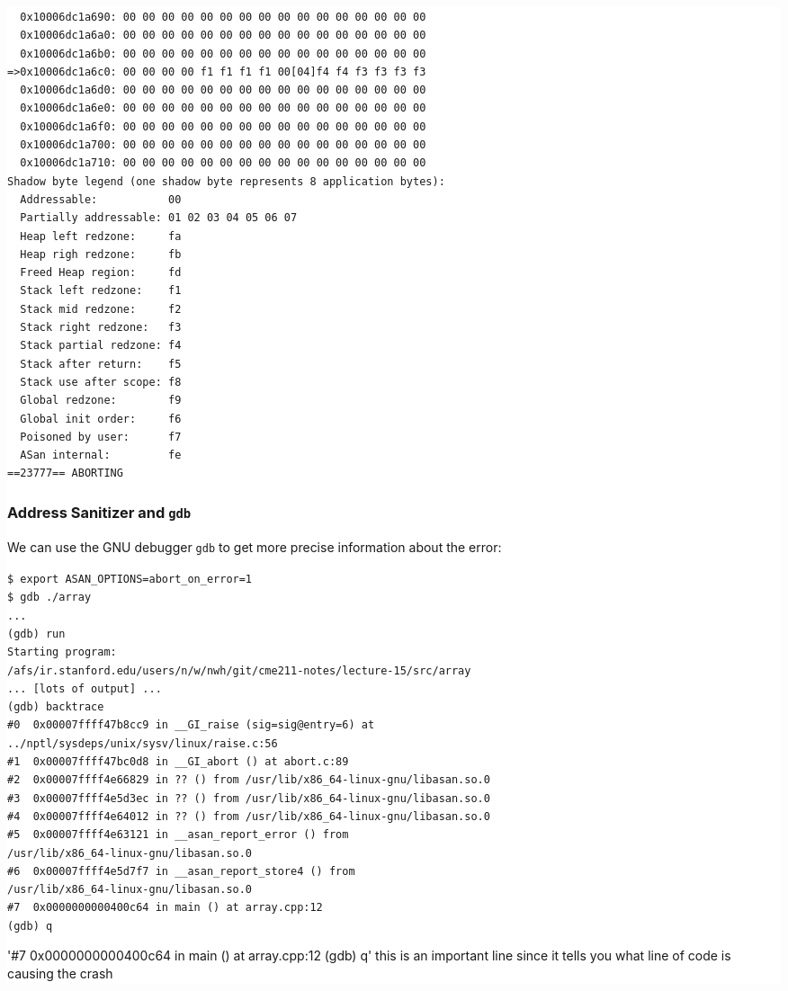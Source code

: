 ```
  0x10006dc1a690: 00 00 00 00 00 00 00 00 00 00 00 00 00 00 00 00
  0x10006dc1a6a0: 00 00 00 00 00 00 00 00 00 00 00 00 00 00 00 00
  0x10006dc1a6b0: 00 00 00 00 00 00 00 00 00 00 00 00 00 00 00 00
=>0x10006dc1a6c0: 00 00 00 00 f1 f1 f1 f1 00[04]f4 f4 f3 f3 f3 f3
  0x10006dc1a6d0: 00 00 00 00 00 00 00 00 00 00 00 00 00 00 00 00
  0x10006dc1a6e0: 00 00 00 00 00 00 00 00 00 00 00 00 00 00 00 00
  0x10006dc1a6f0: 00 00 00 00 00 00 00 00 00 00 00 00 00 00 00 00
  0x10006dc1a700: 00 00 00 00 00 00 00 00 00 00 00 00 00 00 00 00
  0x10006dc1a710: 00 00 00 00 00 00 00 00 00 00 00 00 00 00 00 00
Shadow byte legend (one shadow byte represents 8 application bytes):
  Addressable:           00
  Partially addressable: 01 02 03 04 05 06 07
  Heap left redzone:     fa
  Heap righ redzone:     fb
  Freed Heap region:     fd
  Stack left redzone:    f1
  Stack mid redzone:     f2
  Stack right redzone:   f3
  Stack partial redzone: f4
  Stack after return:    f5
  Stack use after scope: f8
  Global redzone:        f9
  Global init order:     f6
  Poisoned by user:      f7
  ASan internal:         fe
==23777== ABORTING
```

### Address Sanitizer and `gdb`

We can use the GNU debugger `gdb` to get more precise information about the
error:

```
$ export ASAN_OPTIONS=abort_on_error=1
$ gdb ./array
...
(gdb) run
Starting program:
/afs/ir.stanford.edu/users/n/w/nwh/git/cme211-notes/lecture-15/src/array
... [lots of output] ...
(gdb) backtrace
#0  0x00007ffff47b8cc9 in __GI_raise (sig=sig@entry=6) at
../nptl/sysdeps/unix/sysv/linux/raise.c:56
#1  0x00007ffff47bc0d8 in __GI_abort () at abort.c:89
#2  0x00007ffff4e66829 in ?? () from /usr/lib/x86_64-linux-gnu/libasan.so.0
#3  0x00007ffff4e5d3ec in ?? () from /usr/lib/x86_64-linux-gnu/libasan.so.0
#4  0x00007ffff4e64012 in ?? () from /usr/lib/x86_64-linux-gnu/libasan.so.0
#5  0x00007ffff4e63121 in __asan_report_error () from
/usr/lib/x86_64-linux-gnu/libasan.so.0
#6  0x00007ffff4e5d7f7 in __asan_report_store4 () from
/usr/lib/x86_64-linux-gnu/libasan.so.0
#7  0x0000000000400c64 in main () at array.cpp:12
(gdb) q
```
'#7  0x0000000000400c64 in main () at array.cpp:12
(gdb) q' this is an important line since it tells you what line of code is causing the crash
